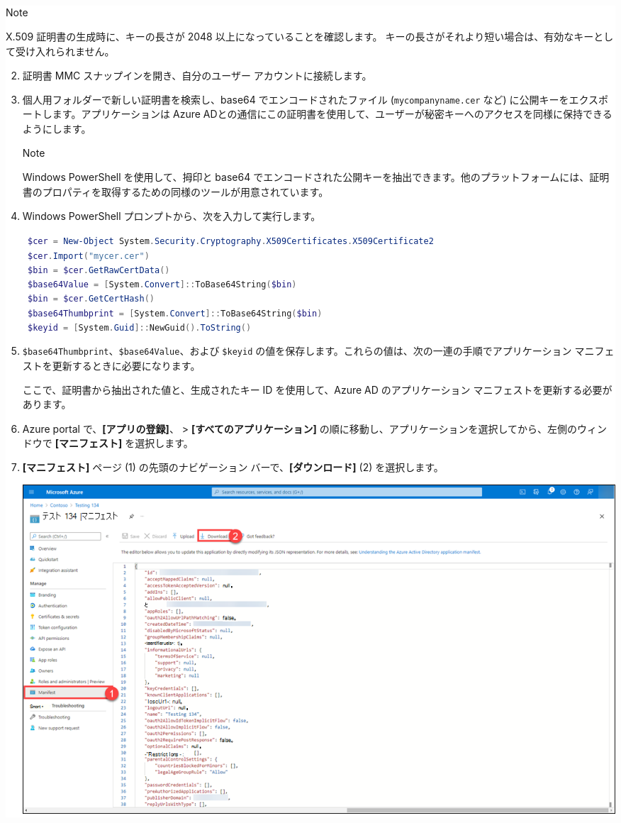   > [!NOTE]
   > X.509 証明書の生成時に、キーの長さが 2048 以上になっていることを確認します。 キーの長さがそれより短い場合は、有効なキーとして受け入れられません。

2. 証明書 MMC スナップインを開き、自分のユーザー アカウントに接続します。

3. 個人用フォルダーで新しい証明書を検索し、base64 でエンコードされたファイル (`mycompanyname.cer` など) に公開キーをエクスポートします。アプリケーションは Azure ADとの通信にこの証明書を使用して、ユーザーが秘密キーへのアクセスを同様に保持できるようにします。

   > [!NOTE]
   > Windows PowerShell を使用して、拇印と base64 でエンコードされた公開キーを抽出できます。他のプラットフォームには、証明書のプロパティを取得するための同様のツールが用意されています。

4. Windows PowerShell プロンプトから、次を入力して実行します。

   ```powershell
    $cer = New-Object System.Security.Cryptography.X509Certificates.X509Certificate2
    $cer.Import("mycer.cer")
    $bin = $cer.GetRawCertData()
    $base64Value = [System.Convert]::ToBase64String($bin)
    $bin = $cer.GetCertHash()
    $base64Thumbprint = [System.Convert]::ToBase64String($bin)
    $keyid = [System.Guid]::NewGuid().ToString()
   ```

5. `$base64Thumbprint`、`$base64Value`、および `$keyid` の値を保存します。これらの値は、次の一連の手順でアプリケーション マニフェストを更新するときに必要になります。

   ここで、証明書から抽出された値と、生成されたキー ID を使用して、Azure AD のアプリケーション マニフェストを更新する必要があります。

6. Azure portal で、**[アプリの登録]**、 > **[すべてのアプリケーション]** の順に移動し、アプリケーションを選択してから、左側のウィンドウで **[マニフェスト]** を選択します。

7. **[マニフェスト]** ページ (1) の先頭のナビゲーション バーで、**[ダウンロード]** (2) を選択します。

   ![編集できるようにマニフェストをダウンロードします](images/AzureAppRegistration7.png)

